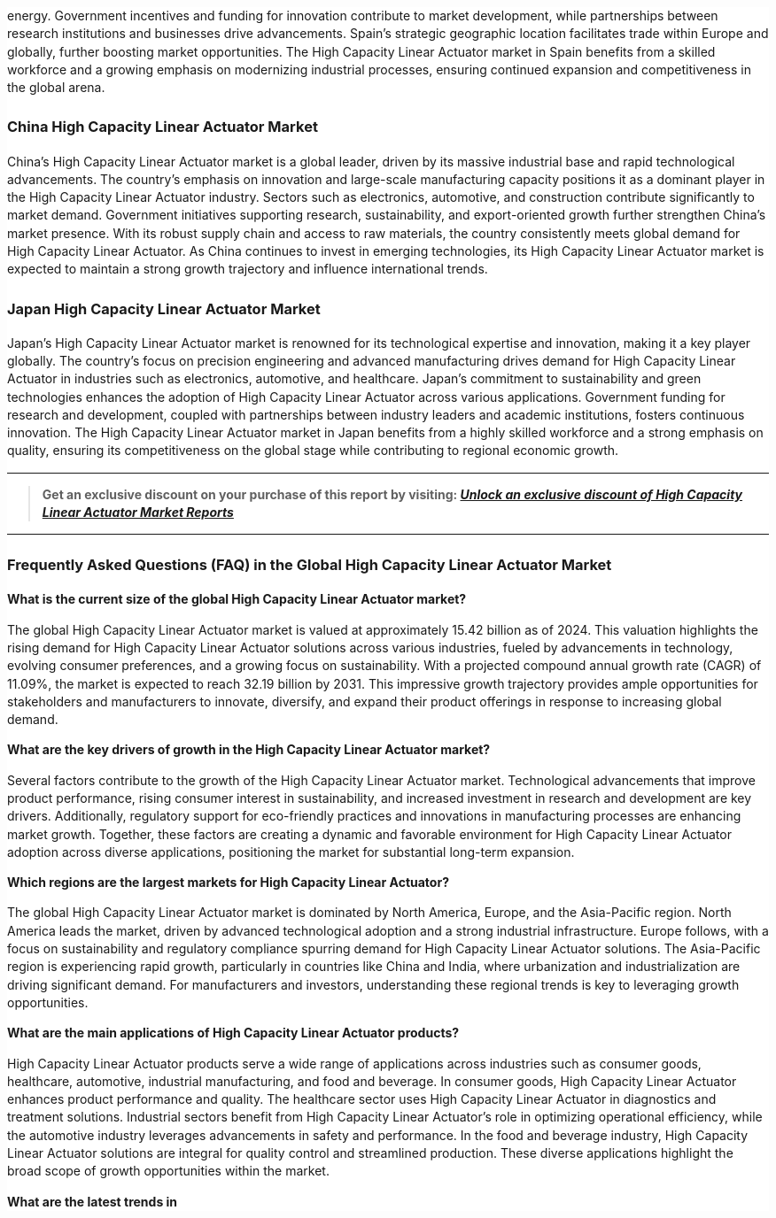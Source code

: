 energy. Government incentives and funding for innovation contribute to market development, while partnerships between research institutions and businesses drive advancements. Spain&rsquo;s strategic geographic location facilitates trade within Europe and globally, further boosting market opportunities. The High Capacity Linear Actuator market in Spain benefits from a skilled workforce and a growing emphasis on modernizing industrial processes, ensuring continued expansion and competitiveness in the global arena.</p><h3>China High Capacity Linear Actuator Market</h3><p>China&rsquo;s High Capacity Linear Actuator market is a global leader, driven by its massive industrial base and rapid technological advancements. The country&rsquo;s emphasis on innovation and large-scale manufacturing capacity positions it as a dominant player in the High Capacity Linear Actuator industry. Sectors such as electronics, automotive, and construction contribute significantly to market demand. Government initiatives supporting research, sustainability, and export-oriented growth further strengthen China&rsquo;s market presence. With its robust supply chain and access to raw materials, the country consistently meets global demand for High Capacity Linear Actuator. As China continues to invest in emerging technologies, its High Capacity Linear Actuator market is expected to maintain a strong growth trajectory and influence international trends.</p><h3>Japan High Capacity Linear Actuator Market</h3><p>Japan&rsquo;s High Capacity Linear Actuator market is renowned for its technological expertise and innovation, making it a key player globally. The country&rsquo;s focus on precision engineering and advanced manufacturing drives demand for High Capacity Linear Actuator in industries such as electronics, automotive, and healthcare. Japan&rsquo;s commitment to sustainability and green technologies enhances the adoption of High Capacity Linear Actuator across various applications. Government funding for research and development, coupled with partnerships between industry leaders and academic institutions, fosters continuous innovation. The High Capacity Linear Actuator market in Japan benefits from a highly skilled workforce and a strong emphasis on quality, ensuring its competitiveness on the global stage while contributing to regional economic growth.</p><hr /><blockquote><p><strong>Get an exclusive discount on your purchase of this report by visiting: <em><a href="://marketresearchpulse.com/ask-for-discount/139795?utm_source=Github&amp;utm_medium=021">Unlock an exclusive discount of High Capacity Linear Actuator Market Reports</a></em>&nbsp;</strong></p></blockquote><hr /><h3>Frequently Asked Questions (FAQ) in the Global High Capacity Linear Actuator Market</h3><p><strong>What is the current size of the global High Capacity Linear Actuator market?</strong></p><p>The global High Capacity Linear Actuator market is valued at approximately 15.42 billion as of 2024. This valuation highlights the rising demand for High Capacity Linear Actuator solutions across various industries, fueled by advancements in technology, evolving consumer preferences, and a growing focus on sustainability. With a projected compound annual growth rate (CAGR) of 11.09%, the market is expected to reach 32.19 billion by 2031. This impressive growth trajectory provides ample opportunities for stakeholders and manufacturers to innovate, diversify, and expand their product offerings in response to increasing global demand.</p><p><strong>What are the key drivers of growth in the High Capacity Linear Actuator market?</strong></p><p>Several factors contribute to the growth of the High Capacity Linear Actuator market. Technological advancements that improve product performance, rising consumer interest in sustainability, and increased investment in research and development are key drivers. Additionally, regulatory support for eco-friendly practices and innovations in manufacturing processes are enhancing market growth. Together, these factors are creating a dynamic and favorable environment for High Capacity Linear Actuator adoption across diverse applications, positioning the market for substantial long-term expansion.</p><p><strong>Which regions are the largest markets for High Capacity Linear Actuator?</strong></p><p>The global High Capacity Linear Actuator market is dominated by North America, Europe, and the Asia-Pacific region. North America leads the market, driven by advanced technological adoption and a strong industrial infrastructure. Europe follows, with a focus on sustainability and regulatory compliance spurring demand for High Capacity Linear Actuator solutions. The Asia-Pacific region is experiencing rapid growth, particularly in countries like China and India, where urbanization and industrialization are driving significant demand. For manufacturers and investors, understanding these regional trends is key to leveraging growth opportunities.</p><p><strong>What are the main applications of High Capacity Linear Actuator products?</strong></p><p>High Capacity Linear Actuator products serve a wide range of applications across industries such as consumer goods, healthcare, automotive, industrial manufacturing, and food and beverage. In consumer goods, High Capacity Linear Actuator enhances product performance and quality. The healthcare sector uses High Capacity Linear Actuator in diagnostics and treatment solutions. Industrial sectors benefit from High Capacity Linear Actuator&rsquo;s role in optimizing operational efficiency, while the automotive industry leverages advancements in safety and performance. In the food and beverage industry, High Capacity Linear Actuator solutions are integral for quality control and streamlined production. These diverse applications highlight the broad scope of growth opportunities within the market.</p><p><strong>What are the latest trends in